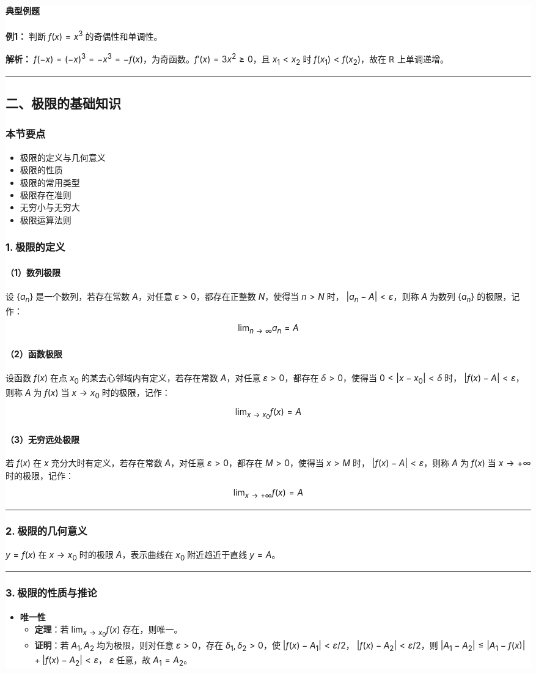 #### 典型例题
**例1：** 判断 $f(x) = x^3$ 的奇偶性和单调性。

**解析：** $f(-x) = (-x)^3 = -x^3 = -f(x)$，为奇函数。$f'(x) = 3x^2 \geq 0$，且 $x_1 < x_2$ 时 $f(x_1) < f(x_2)$，故在 $\mathbb{R}$ 上单调递增。

---

## 二、极限的基础知识

### 本节要点
- 极限的定义与几何意义
- 极限的性质
- 极限的常用类型
- 极限存在准则
- 无穷小与无穷大
- 极限运算法则

### 1. 极限的定义

#### （1）数列极限
设  $\{a_n\}$ 是一个数列，若存在常数 $A$，对任意 $\varepsilon > 0$，都存在正整数 $N$，使得当 $n > N$ 时， $|a_n - A| < \varepsilon$，则称 $A$ 为数列 $\{a_n\}$ 的极限，记作：
$$
\lim_{n \to \infty} a_n = A
$$

#### （2）函数极限
设函数 $f(x)$ 在点 $x_0$ 的某去心邻域内有定义，若存在常数 $A$，对任意 $\varepsilon > 0$，都存在 $\delta > 0$，使得当 $0 < |x - x_0| < \delta$ 时， $|f(x) - A| < \varepsilon$，则称 $A$ 为 $f(x)$ 当 $x \to x_0$ 时的极限，记作：
$$
\lim_{x \to x_0} f(x) = A
$$

#### （3）无穷远处极限
若 $f(x)$ 在 $x$ 充分大时有定义，若存在常数 $A$，对任意 $\varepsilon > 0$，都存在 $M > 0$，使得当 $x > M$ 时， $|f(x) - A| < \varepsilon$，则称 $A$ 为 $f(x)$ 当 $x \to +\infty$ 时的极限，记作：
$$
\lim_{x \to +\infty} f(x) = A
$$

---

### 2. 极限的几何意义
$y = f(x)$ 在 $x \to x_0$ 时的极限 $A$，表示曲线在 $x_0$ 附近趋近于直线 $y = A$。

---

### 3. 极限的性质与推论

- **唯一性**
  - **定理**：若 $\lim_{x\to x_0} f(x)$ 存在，则唯一。
  - **证明**：若 $A_1,A_2$ 均为极限，则对任意 $\varepsilon>0$，存在 $\delta_1,\delta_2>0$，使 $|f(x)-A_1|<\varepsilon/2$， $|f(x)-A_2|<\varepsilon/2$，则 $|A_1-A_2|\leq|A_1-f(x)|+|f(x)-A_2|<\varepsilon$， $\varepsilon$ 任意，故 $A_1=A_2$。
